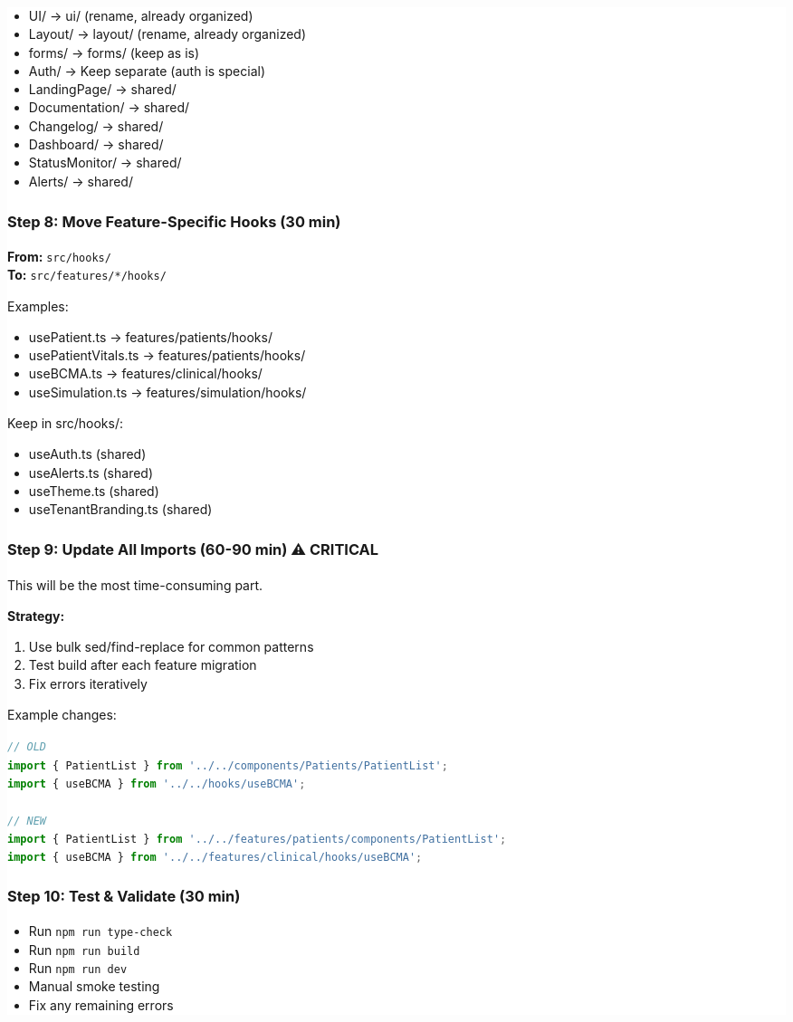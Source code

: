 - UI/ → ui/ (rename, already organized)
- Layout/ → layout/ (rename, already organized)
- forms/ → forms/ (keep as is)
- Auth/ → Keep separate (auth is special)
- LandingPage/ → shared/
- Documentation/ → shared/
- Changelog/ → shared/
- Dashboard/ → shared/
- StatusMonitor/ → shared/
- Alerts/ → shared/

### Step 8: Move Feature-Specific Hooks (30 min)
**From:** `src/hooks/`  
**To:** `src/features/*/hooks/`

Examples:
- usePatient.ts → features/patients/hooks/
- usePatientVitals.ts → features/patients/hooks/
- useBCMA.ts → features/clinical/hooks/
- useSimulation.ts → features/simulation/hooks/

Keep in src/hooks/:
- useAuth.ts (shared)
- useAlerts.ts (shared)
- useTheme.ts (shared)
- useTenantBranding.ts (shared)

### Step 9: Update All Imports (60-90 min) ⚠️ CRITICAL
This will be the most time-consuming part.

**Strategy:**
1. Use bulk sed/find-replace for common patterns
2. Test build after each feature migration
3. Fix errors iteratively

Example changes:
```typescript
// OLD
import { PatientList } from '../../components/Patients/PatientList';
import { useBCMA } from '../../hooks/useBCMA';

// NEW
import { PatientList } from '../../features/patients/components/PatientList';
import { useBCMA } from '../../features/clinical/hooks/useBCMA';
```

### Step 10: Test & Validate (30 min)
- Run `npm run type-check`
- Run `npm run build`
- Run `npm run dev`
- Manual smoke testing
- Fix any remaining errors
